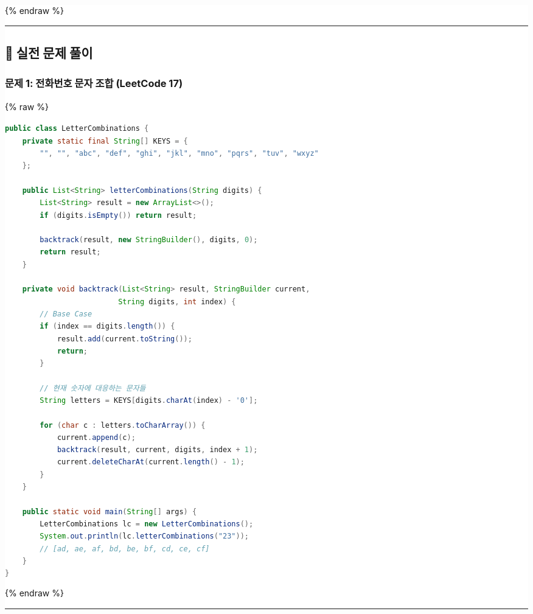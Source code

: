 ```java
```

{% endraw %}

---

## 🎯 실전 문제 풀이

### 문제 1: 전화번호 문자 조합 (LeetCode 17)

{% raw %}

```java
public class LetterCombinations {
    private static final String[] KEYS = {
        "", "", "abc", "def", "ghi", "jkl", "mno", "pqrs", "tuv", "wxyz"
    };
    
    public List<String> letterCombinations(String digits) {
        List<String> result = new ArrayList<>();
        if (digits.isEmpty()) return result;
        
        backtrack(result, new StringBuilder(), digits, 0);
        return result;
    }
    
    private void backtrack(List<String> result, StringBuilder current, 
                          String digits, int index) {
        // Base Case
        if (index == digits.length()) {
            result.add(current.toString());
            return;
        }
        
        // 현재 숫자에 대응하는 문자들
        String letters = KEYS[digits.charAt(index) - '0'];
        
        for (char c : letters.toCharArray()) {
            current.append(c);
            backtrack(result, current, digits, index + 1);
            current.deleteCharAt(current.length() - 1);
        }
    }
    
    public static void main(String[] args) {
        LetterCombinations lc = new LetterCombinations();
        System.out.println(lc.letterCombinations("23"));
        // [ad, ae, af, bd, be, bf, cd, ce, cf]
    }
}
```

{% endraw %}

---